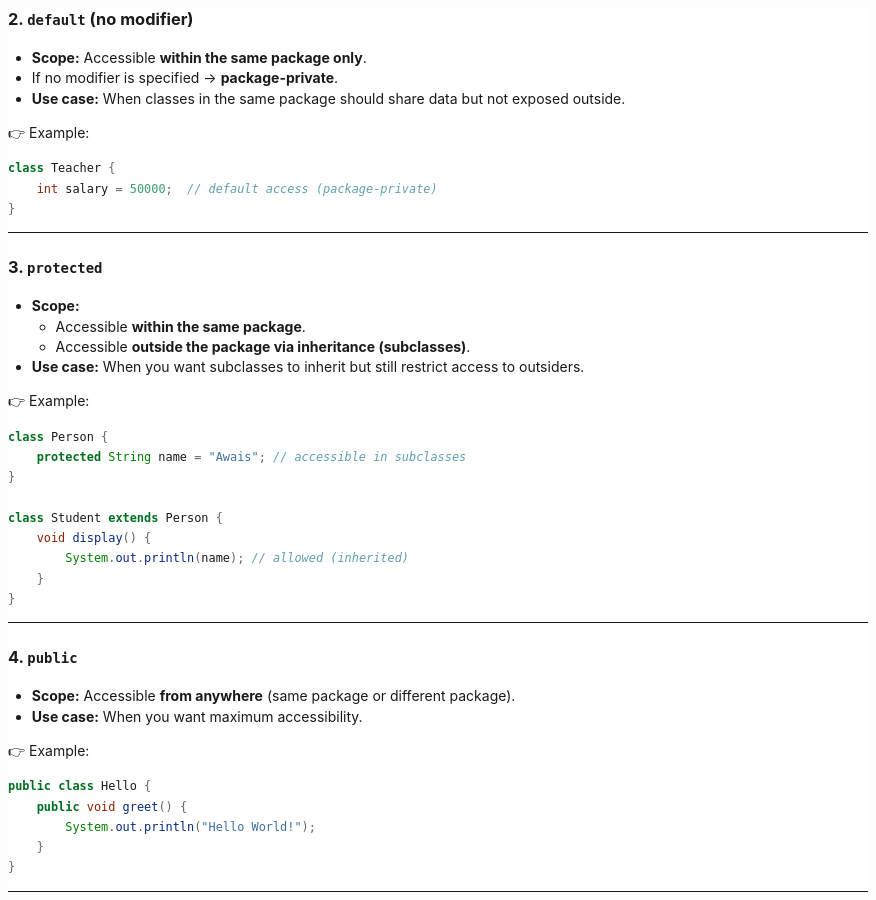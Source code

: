 
### **2. `default` (no modifier)**

- **Scope:** Accessible **within the same package only**.
- If no modifier is specified → **package-private**.
- **Use case:** When classes in the same package should share data but not exposed outside.

👉 Example:

```java
class Teacher {
    int salary = 50000;  // default access (package-private)
}
```

---

### **3. `protected`**

- **Scope:**
  - Accessible **within the same package**.
  - Accessible **outside the package via inheritance (subclasses)**.
- **Use case:** When you want subclasses to inherit but still restrict access to outsiders.

👉 Example:

```java
class Person {
    protected String name = "Awais"; // accessible in subclasses
}

class Student extends Person {
    void display() {
        System.out.println(name); // allowed (inherited)
    }
}
```

---

### **4. `public`**

- **Scope:** Accessible **from anywhere** (same package or different package).
- **Use case:** When you want maximum accessibility.

👉 Example:

```java
public class Hello {
    public void greet() {
        System.out.println("Hello World!");
    }
}
```

---
